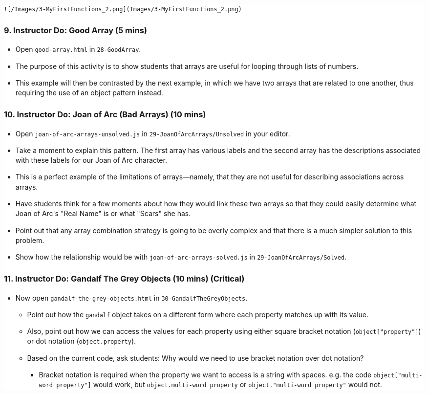     ![/Images/3-MyFirstFunctions_2.png](Images/3-MyFirstFunctions_2.png)

### 9. Instructor Do: Good Array (5 mins)

* Open `good-array.html` in `28-GoodArray`.

* The purpose of this activity is to show students that arrays are useful for looping through lists of numbers.

* This example will then be contrasted by the next example, in which we have two arrays that are related to one another, thus requiring the use of an object pattern instead.

### 10. Instructor Do: Joan of Arc (Bad Arrays) (10 mins)

* Open `joan-of-arc-arrays-unsolved.js` in `29-JoanOfArcArrays/Unsolved` in your editor.

* Take a moment to explain this pattern. The first array has various labels and the second array has the descriptions associated with these labels for our Joan of Arc character.

* This is a perfect example of the limitations of arrays—namely, that they are not useful for describing associations across arrays.

* Have students think for a few moments about how they would link these two arrays so that they could easily determine what Joan of Arc's "Real Name" is or what "Scars" she has.

* Point out that any array combination strategy is going to be overly complex and that there is a much simpler solution to this problem.

* Show how the relationship would be with `joan-of-arc-arrays-solved.js` in `29-JoanOfArcArrays/Solved`.

### 11. Instructor Do: Gandalf The Grey Objects (10 mins) (Critical)

* Now open `gandalf-the-grey-objects.html` in `30-GandalfTheGreyObjects`.

  * Point out how the `gandalf` object takes on a different form where each property matches up with its value.

  * Also, point out how we can access the values for each property using either square bracket notation (`object["property"]`) or dot notation (`object.property`).

  * Based on the current code, ask students: Why would we need to use bracket notation over dot notation?

    * Bracket notation is required when the property we want to access is a string with spaces. e.g. the code `object["multi-word property"]` would work, but `object.multi-word property` or `object."multi-word property"` would not.
